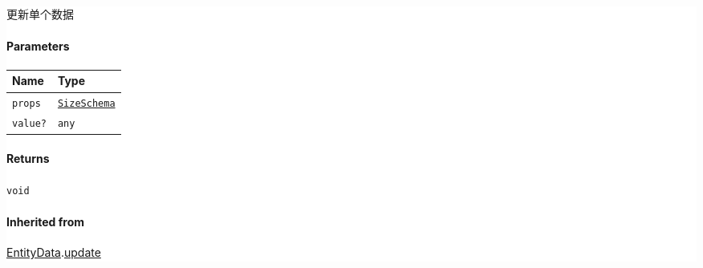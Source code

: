 更新单个数据

#### Parameters

| Name | Type |
| :------ | :------ |
| `props` | [`SizeSchema`](/en/auto-docs/editor/interfaces/SizeSchema-1.md) | `Partial`<[`SizeSchema`](/en/auto-docs/editor/interfaces/SizeSchema-1.md)> | keyof [`SizeSchema`](/en/auto-docs/editor/interfaces/SizeSchema-1.md) |
| `value?` | `any` |

#### Returns

`void`

#### Inherited from

[EntityData](/en/auto-docs/editor/classes/EntityData.md).[update](/en/auto-docs/editor/classes/EntityData.md#update)

